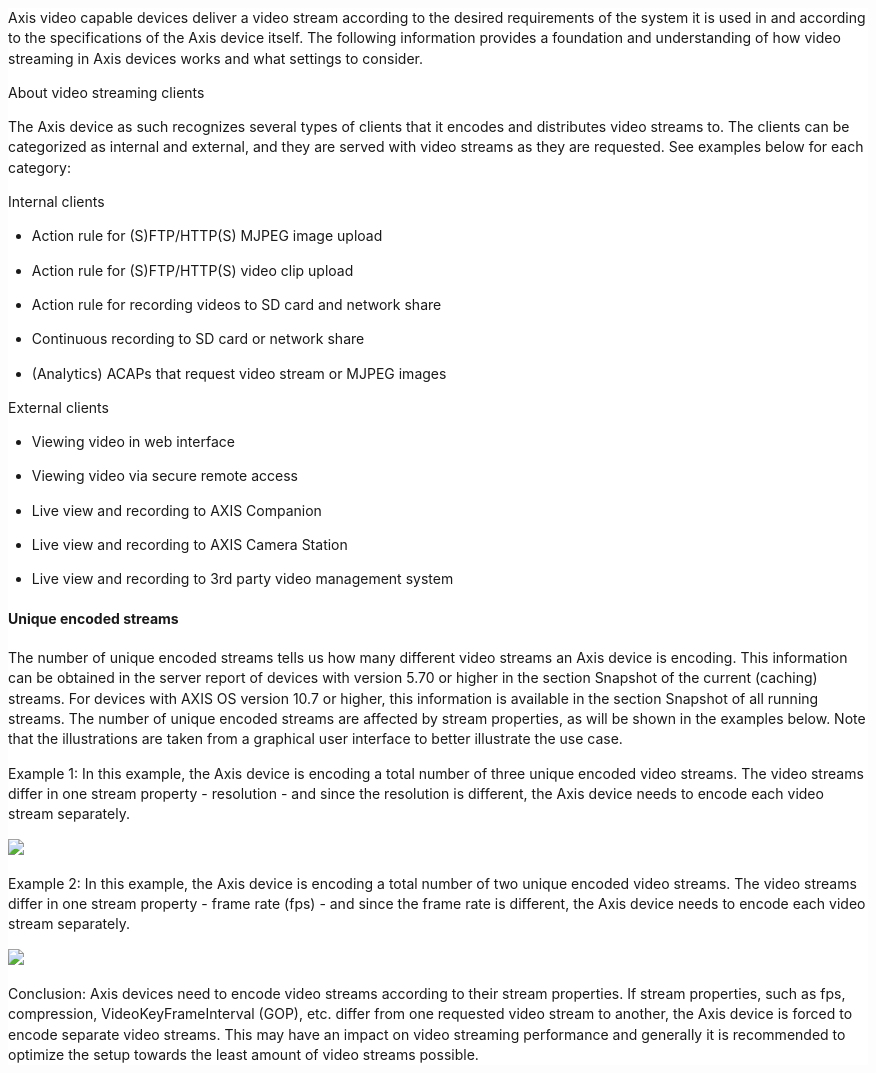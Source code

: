 Axis video capable devices deliver a video stream according to the desired requirements of the system it is used in and according to the specifications of the Axis device itself. The following information provides a foundation and understanding of how video streaming in Axis devices works and what settings to consider.

About video streaming clients

The Axis device as such recognizes several types of clients that it encodes and distributes video streams to. The clients can be categorized as internal and external, and they are served with video streams as they are requested. See examples below for each category:

Internal clients

- Action rule for (S)FTP/HTTP(S) MJPEG image upload

- Action rule for (S)FTP/HTTP(S) video clip upload

- Action rule for recording videos to SD card and network share

- Continuous recording to SD card or network share

- (Analytics) ACAPs that request video stream or MJPEG images


External clients

- Viewing video in web interface

- Viewing video via secure remote access

- Live view and recording to AXIS Companion

- Live view and recording to AXIS Camera Station

- Live view and recording to 3rd party video management system


#### Unique encoded streams

The number of unique encoded streams tells us how many different video streams an Axis device is encoding. This information can be obtained in the server report of devices with version 5.70 or higher in the section Snapshot of the current (caching) streams. For devices with AXIS OS version 10.7 or higher, this information is available in the section Snapshot of all running streams. The number of unique encoded streams are affected by stream properties, as will be shown in the examples below. Note that the illustrations are taken from a graphical user interface to better illustrate the use case.

Example 1: In this example, the Axis device is encoding a total number of three unique encoded video streams. The video streams differ in one stream property - resolution - and since the resolution is different, the Axis device needs to encode each video stream separately.

![](https://help.axis.com/image/t10158274.png)

Example 2: In this example, the Axis device is encoding a total number of two unique encoded video streams. The video streams differ in one stream property - frame rate (fps) - and since the frame rate is different, the Axis device needs to encode each video stream separately.

![](https://help.axis.com/image/t10158275.png)

Conclusion: Axis devices need to encode video streams according to their stream properties. If stream properties, such as fps, compression, VideoKeyFrameInterval (GOP), etc. differ from one requested video stream to another, the Axis device is forced to encode separate video streams. This may have an impact on video streaming performance and generally it is recommended to optimize the setup towards the least amount of video streams possible.

